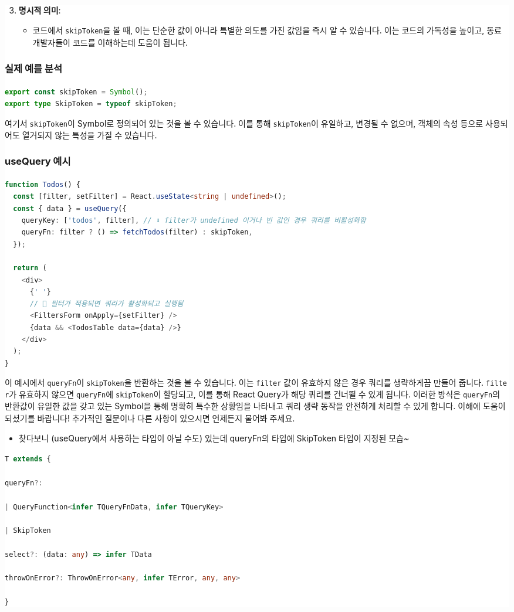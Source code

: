 3. **명시적 의미**:

   - 코드에서 `skipToken`을 볼 때, 이는 단순한 값이 아니라 특별한 의도를 가진 값임을 즉시 알 수 있습니다. 이는 코드의 가독성을 높이고, 동료 개발자들이 코드를 이해하는데 도움이 됩니다.

### 실제 예를 분석

```ts
export const skipToken = Symbol();
export type SkipToken = typeof skipToken;
```

여기서 `skipToken`이 Symbol로 정의되어 있는 것을 볼 수 있습니다. 이를 통해 `skipToken`이 유일하고, 변경될 수 없으며, 객체의 속성 등으로 사용되어도 열거되지 않는 특성을 가질 수 있습니다.

### useQuery 예시

```ts
function Todos() {
  const [filter, setFilter] = React.useState<string | undefined>();
  const { data } = useQuery({
    queryKey: ['todos', filter], // ⬇️ filter가 undefined 이거나 빈 값인 경우 쿼리를 비활성화함
    queryFn: filter ? () => fetchTodos(filter) : skipToken,
  });

  return (
    <div>
      {' '}
      // 🚀 필터가 적용되면 쿼리가 활성화되고 실행됨
      <FiltersForm onApply={setFilter} />
      {data && <TodosTable data={data} />}
    </div>
  );
}
```

이 예시에서 `queryFn`이 `skipToken`을 반환하는 것을 볼 수 있습니다.
이는 `filter` 값이 유효하지 않은 경우 쿼리를 생략하게끔 만들어 줍니다.
`filter`가 유효하지 않으면 `queryFn`에 `skipToken`이 할당되고, 이를 통해 React Query가 해당 쿼리를 건너뛸 수 있게 됩니다.
이러한 방식은 `queryFn`의 반환값이 유일한 값을 갖고 있는 Symbol을 통해 명확히 특수한 상황임을 나타내고 쿼리 생략 동작을 안전하게 처리할 수 있게 합니다. 이해에 도움이 되셨기를 바랍니다! 추가적인 질문이나 다른 사항이 있으시면 언제든지 물어봐 주세요.

- 찾다보니 (useQuery에서 사용하는 타입이 아닐 수도) 있는데 queryFn의 타입에 SkipToken 타입이 지정된 모습~

```ts
T extends {

queryFn?:

| QueryFunction<infer TQueryFnData, infer TQueryKey>

| SkipToken

select?: (data: any) => infer TData

throwOnError?: ThrowOnError<any, infer TError, any, any>

}
```


  [Symbol.for('mySymbol')]: 1,
  [Symbol('mySymbol')]: 1,
  [Symbol('mySymbol')]: 1